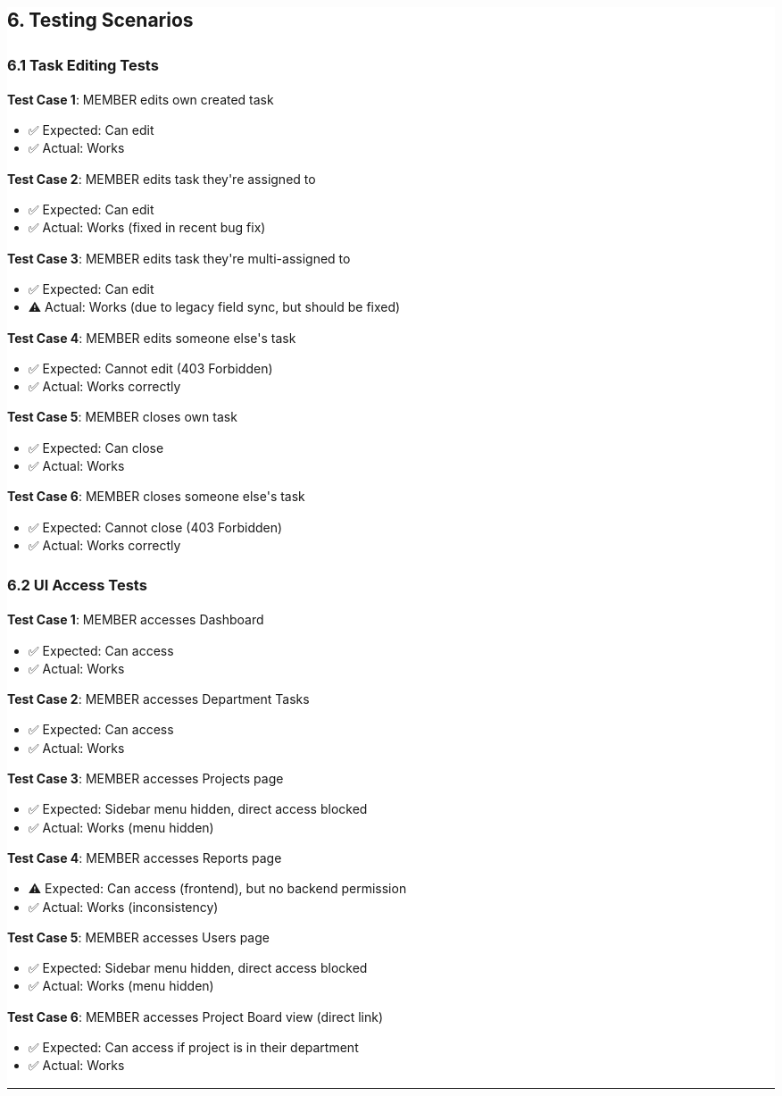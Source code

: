 
## 6. Testing Scenarios

### 6.1 Task Editing Tests

**Test Case 1**: MEMBER edits own created task
- ✅ Expected: Can edit
- ✅ Actual: Works

**Test Case 2**: MEMBER edits task they're assigned to
- ✅ Expected: Can edit
- ✅ Actual: Works (fixed in recent bug fix)

**Test Case 3**: MEMBER edits task they're multi-assigned to
- ✅ Expected: Can edit
- ⚠️ Actual: Works (due to legacy field sync, but should be fixed)

**Test Case 4**: MEMBER edits someone else's task
- ✅ Expected: Cannot edit (403 Forbidden)
- ✅ Actual: Works correctly

**Test Case 5**: MEMBER closes own task
- ✅ Expected: Can close
- ✅ Actual: Works

**Test Case 6**: MEMBER closes someone else's task
- ✅ Expected: Cannot close (403 Forbidden)
- ✅ Actual: Works correctly

### 6.2 UI Access Tests

**Test Case 1**: MEMBER accesses Dashboard
- ✅ Expected: Can access
- ✅ Actual: Works

**Test Case 2**: MEMBER accesses Department Tasks
- ✅ Expected: Can access
- ✅ Actual: Works

**Test Case 3**: MEMBER accesses Projects page
- ✅ Expected: Sidebar menu hidden, direct access blocked
- ✅ Actual: Works (menu hidden)

**Test Case 4**: MEMBER accesses Reports page
- ⚠️ Expected: Can access (frontend), but no backend permission
- ✅ Actual: Works (inconsistency)

**Test Case 5**: MEMBER accesses Users page
- ✅ Expected: Sidebar menu hidden, direct access blocked
- ✅ Actual: Works (menu hidden)

**Test Case 6**: MEMBER accesses Project Board view (direct link)
- ✅ Expected: Can access if project is in their department
- ✅ Actual: Works

---
